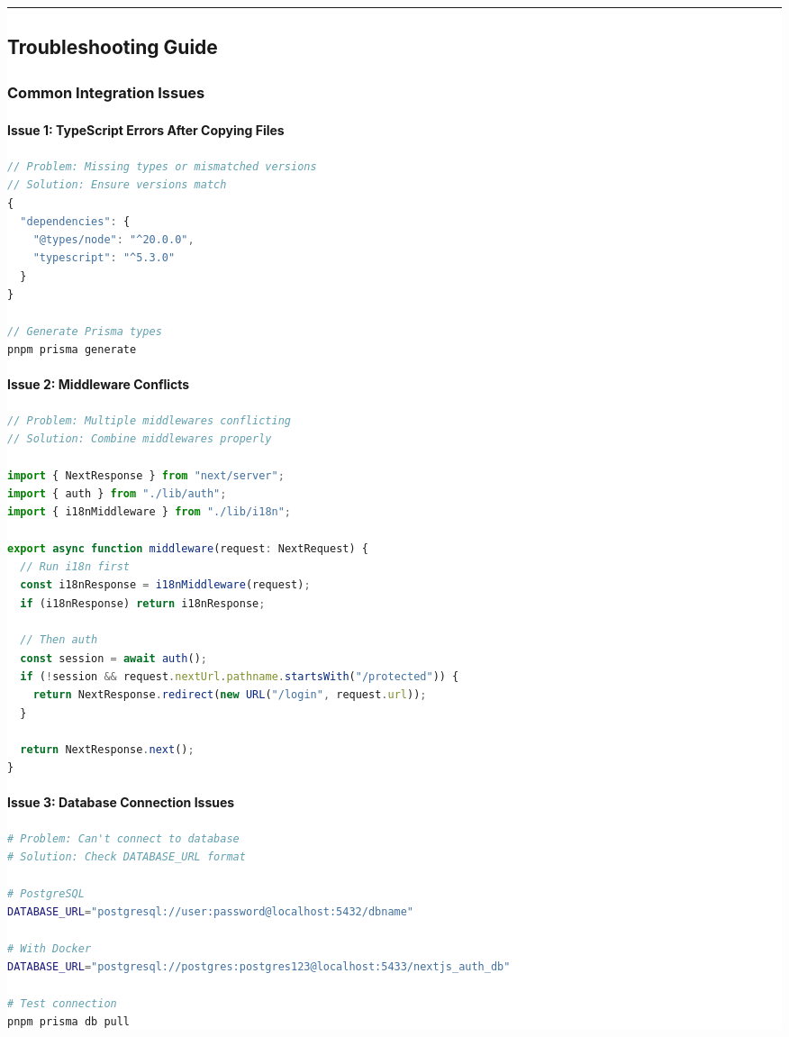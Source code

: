 
---

## Troubleshooting Guide

### Common Integration Issues

#### Issue 1: TypeScript Errors After Copying Files

```typescript
// Problem: Missing types or mismatched versions
// Solution: Ensure versions match
{
  "dependencies": {
    "@types/node": "^20.0.0",
    "typescript": "^5.3.0"
  }
}

// Generate Prisma types
pnpm prisma generate
```

#### Issue 2: Middleware Conflicts

```typescript
// Problem: Multiple middlewares conflicting
// Solution: Combine middlewares properly

import { NextResponse } from "next/server";
import { auth } from "./lib/auth";
import { i18nMiddleware } from "./lib/i18n";

export async function middleware(request: NextRequest) {
  // Run i18n first
  const i18nResponse = i18nMiddleware(request);
  if (i18nResponse) return i18nResponse;

  // Then auth
  const session = await auth();
  if (!session && request.nextUrl.pathname.startsWith("/protected")) {
    return NextResponse.redirect(new URL("/login", request.url));
  }

  return NextResponse.next();
}
```

#### Issue 3: Database Connection Issues

```bash
# Problem: Can't connect to database
# Solution: Check DATABASE_URL format

# PostgreSQL
DATABASE_URL="postgresql://user:password@localhost:5432/dbname"

# With Docker
DATABASE_URL="postgresql://postgres:postgres123@localhost:5433/nextjs_auth_db"

# Test connection
pnpm prisma db pull
```
